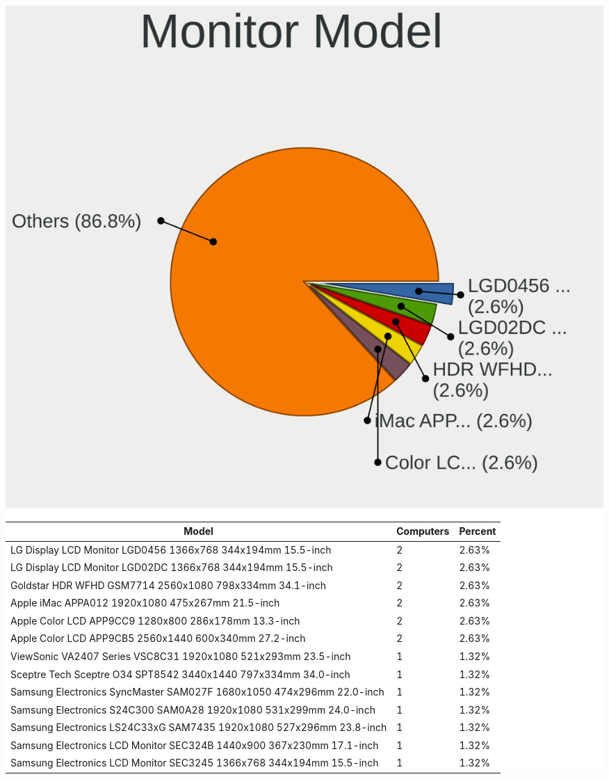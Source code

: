 ![Monitor Model](./images/pie_chart/mon_model.svg)


| Model                                                                  | Computers | Percent |
|------------------------------------------------------------------------|-----------|---------|
| LG Display LCD Monitor LGD0456 1366x768 344x194mm 15.5-inch            | 2         | 2.63%   |
| LG Display LCD Monitor LGD02DC 1366x768 344x194mm 15.5-inch            | 2         | 2.63%   |
| Goldstar HDR WFHD GSM7714 2560x1080 798x334mm 34.1-inch                | 2         | 2.63%   |
| Apple iMac APPA012 1920x1080 475x267mm 21.5-inch                       | 2         | 2.63%   |
| Apple Color LCD APP9CC9 1280x800 286x178mm 13.3-inch                   | 2         | 2.63%   |
| Apple Color LCD APP9CB5 2560x1440 600x340mm 27.2-inch                  | 2         | 2.63%   |
| ViewSonic VA2407 Series VSC8C31 1920x1080 521x293mm 23.5-inch          | 1         | 1.32%   |
| Sceptre Tech Sceptre O34 SPT8542 3440x1440 797x334mm 34.0-inch         | 1         | 1.32%   |
| Samsung Electronics SyncMaster SAM027F 1680x1050 474x296mm 22.0-inch   | 1         | 1.32%   |
| Samsung Electronics S24C300 SAM0A28 1920x1080 531x299mm 24.0-inch      | 1         | 1.32%   |
| Samsung Electronics LS24C33xG SAM7435 1920x1080 527x296mm 23.8-inch    | 1         | 1.32%   |
| Samsung Electronics LCD Monitor SEC324B 1440x900 367x230mm 17.1-inch   | 1         | 1.32%   |
| Samsung Electronics LCD Monitor SEC3245 1366x768 344x194mm 15.5-inch   | 1         | 1.32%   |
